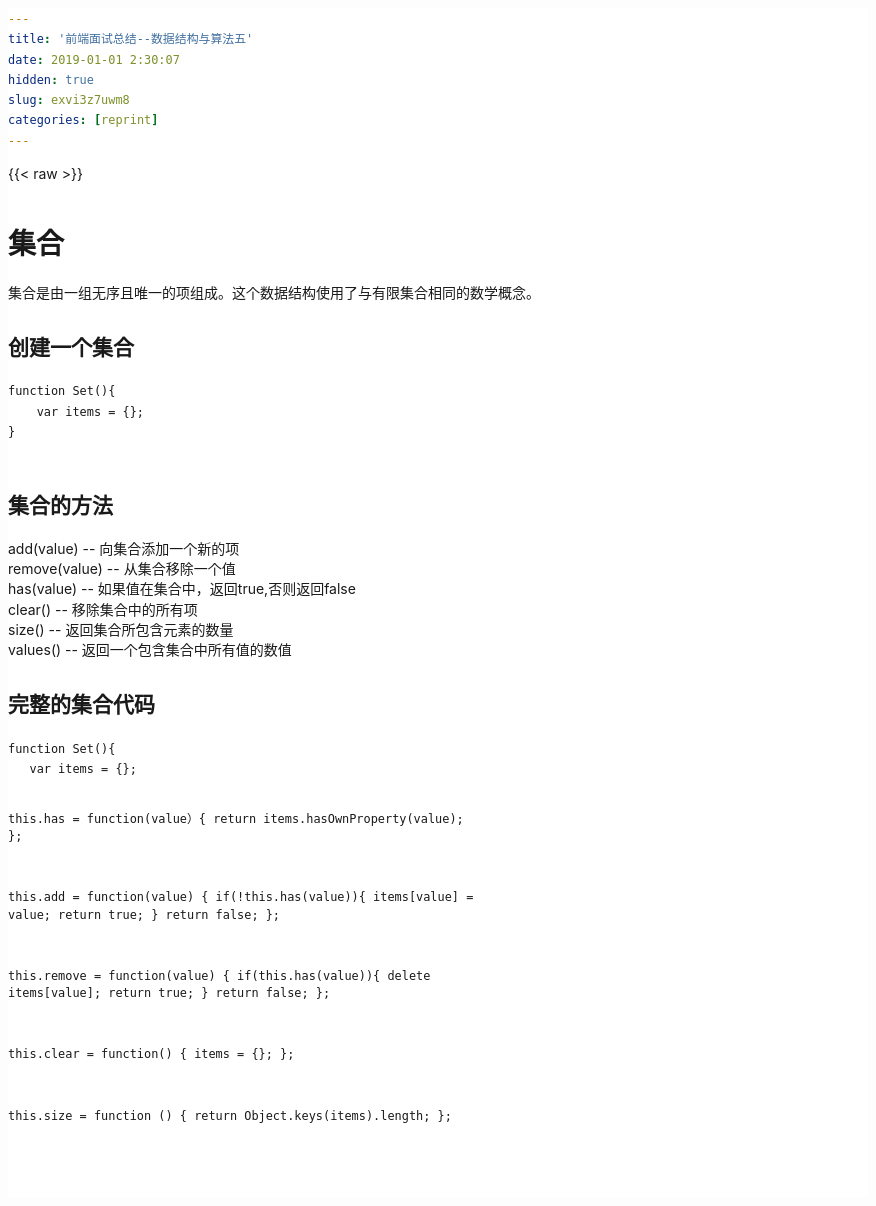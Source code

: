 ```yaml
---
title: '前端面试总结--数据结构与算法五' 
date: 2019-01-01 2:30:07
hidden: true
slug: exvi3z7uwm8
categories: [reprint]
---
```


{{< raw >}}

                    
<h1>集合</h1>
<p>集合是由一组无序且唯一的项组成。这个数据结构使用了与有限集合相同的数学概念。</p>
<h2>创建一个集合</h2>
<pre><code>function Set(){
    var items = {};
}

</code></pre>
<h2>集合的方法</h2>
<p>add(value) -- 向集合添加一个新的项<br>remove(value) -- 从集合移除一个值<br>has(value) -- 如果值在集合中，返回true,否则返回false<br>clear() -- 移除集合中的所有项<br>size() -- 返回集合所包含元素的数量<br>values() -- 返回一个包含集合中所有值的数值</p>
<h2>完整的集合代码</h2>
<pre><code>function Set(){
   var items = {};
   
   this.has = function(value）{
       return items.hasOwnProperty(value);
   };
   
   this.add = function(value) {
       if(!this.has(value)){
           items[value] = value;
           return true; 
       }
       return false;
   };
   
   this.remove = function(value) {
       if(this.has(value)){
           delete items[value];
           return true;
       }
       return false;
   };
   
   this.clear = function() {
       items = {};
   };
   
   this.size = function () {
       return Object.keys(items).length;
   };
   